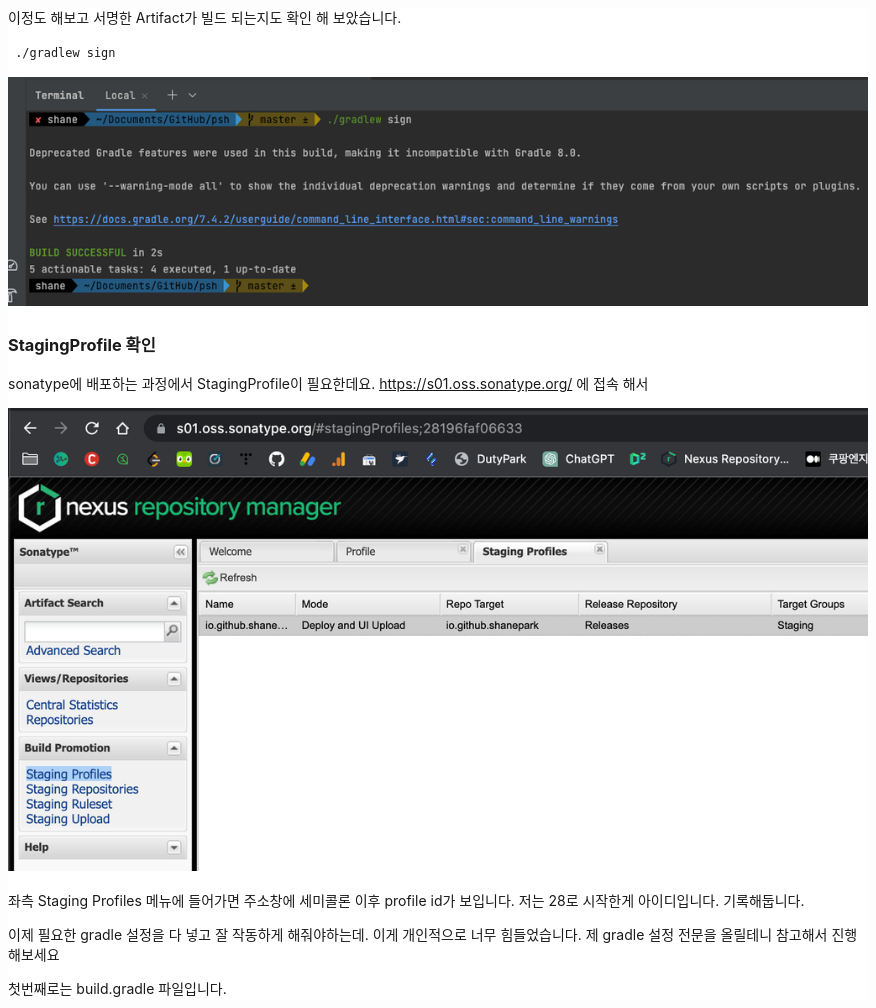 이정도 해보고 서명한 Artifact가 빌드 되는지도 확인 해 보았습니다.

```bash
 ./gradlew sign 
```

![image-20230301192159416](https://raw.githubusercontent.com/ShanePark/mdblog/main/devops/publish-maven-central.assets/image-20230301192159416.png)

### StagingProfile 확인

sonatype에 배포하는 과정에서 StagingProfile이 필요한데요. https://s01.oss.sonatype.org/ 에 접속 해서

![image-20230301223916539](https://raw.githubusercontent.com/ShanePark/mdblog/main/devops/publish-maven-central.assets/image-20230301223916539.png)

좌측 Staging Profiles 메뉴에 들어가면 주소창에 세미콜론 이후 profile id가 보입니다. 저는 28로 시작한게 아이디입니다. 기록해둡니다.

이제 필요한 gradle 설정을 다 넣고 잘 작동하게 해줘야하는데. 이게 개인적으로 너무 힘들었습니다. 제 gradle 설정 전문을 올릴테니 참고해서 진행해보세요

첫번째로는 build.gradle 파일입니다. 
